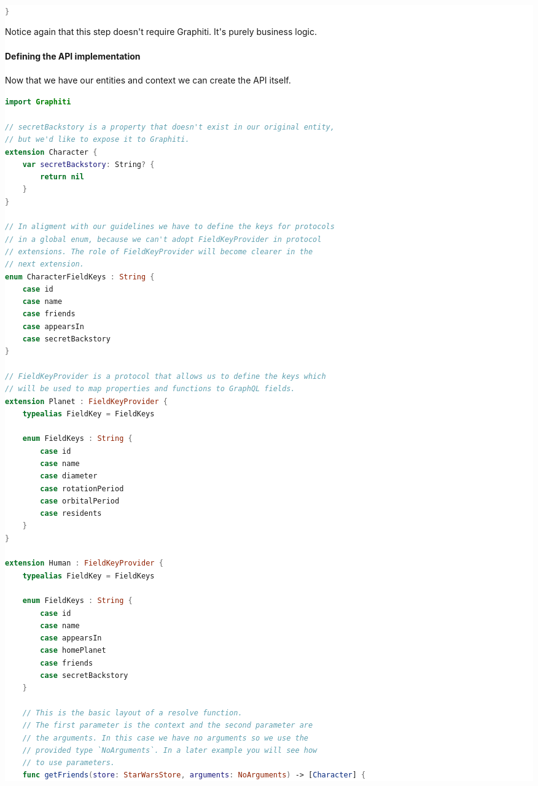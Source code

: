 ```swift
}
```

Notice again that this step doesn't require Graphiti. It's purely business logic.

#### Defining the API implementation

Now that we have our entities and context we can create the API itself.

```swift
import Graphiti

// secretBackstory is a property that doesn't exist in our original entity,
// but we'd like to expose it to Graphiti.
extension Character {
    var secretBackstory: String? {
        return nil
    }
}

// In aligment with our guidelines we have to define the keys for protocols
// in a global enum, because we can't adopt FieldKeyProvider in protocol
// extensions. The role of FieldKeyProvider will become clearer in the
// next extension.
enum CharacterFieldKeys : String {
    case id
    case name
    case friends
    case appearsIn
    case secretBackstory
}

// FieldKeyProvider is a protocol that allows us to define the keys which
// will be used to map properties and functions to GraphQL fields.
extension Planet : FieldKeyProvider {
    typealias FieldKey = FieldKeys
    
    enum FieldKeys : String {
        case id
        case name
        case diameter
        case rotationPeriod
        case orbitalPeriod
        case residents
    }
}

extension Human : FieldKeyProvider {
    typealias FieldKey = FieldKeys
    
    enum FieldKeys : String {
        case id
        case name
        case appearsIn
        case homePlanet
        case friends
        case secretBackstory
    }
    
    // This is the basic layout of a resolve function.
    // The first parameter is the context and the second parameter are
    // the arguments. In this case we have no arguments so we use the
    // provided type `NoArguments`. In a later example you will see how
    // to use parameters.
    func getFriends(store: StarWarsStore, arguments: NoArguments) -> [Character] {
```
